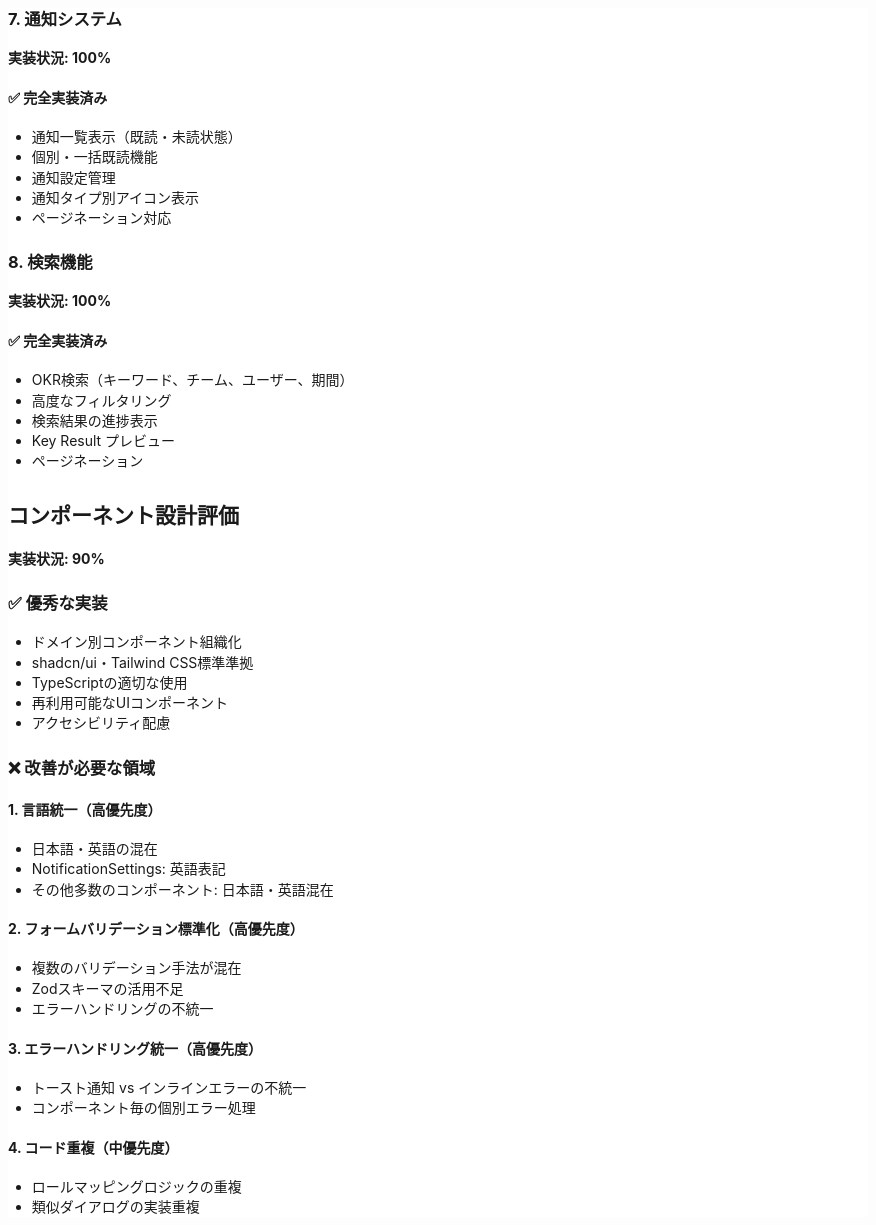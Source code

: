 ### 7. 通知システム

**実装状況: 100%**

#### ✅ 完全実装済み
- 通知一覧表示（既読・未読状態）
- 個別・一括既読機能
- 通知設定管理
- 通知タイプ別アイコン表示
- ページネーション対応

### 8. 検索機能

**実装状況: 100%**

#### ✅ 完全実装済み
- OKR検索（キーワード、チーム、ユーザー、期間）
- 高度なフィルタリング
- 検索結果の進捗表示
- Key Result プレビュー
- ページネーション

## コンポーネント設計評価

**実装状況: 90%**

### ✅ 優秀な実装
- ドメイン別コンポーネント組織化
- shadcn/ui・Tailwind CSS標準準拠
- TypeScriptの適切な使用
- 再利用可能なUIコンポーネント
- アクセシビリティ配慮

### ❌ 改善が必要な領域

#### 1. 言語統一（高優先度）
- 日本語・英語の混在
- NotificationSettings: 英語表記
- その他多数のコンポーネント: 日本語・英語混在

#### 2. フォームバリデーション標準化（高優先度）
- 複数のバリデーション手法が混在
- Zodスキーマの活用不足
- エラーハンドリングの不統一

#### 3. エラーハンドリング統一（高優先度）
- トースト通知 vs インラインエラーの不統一
- コンポーネント毎の個別エラー処理

#### 4. コード重複（中優先度）
- ロールマッピングロジックの重複
- 類似ダイアログの実装重複
